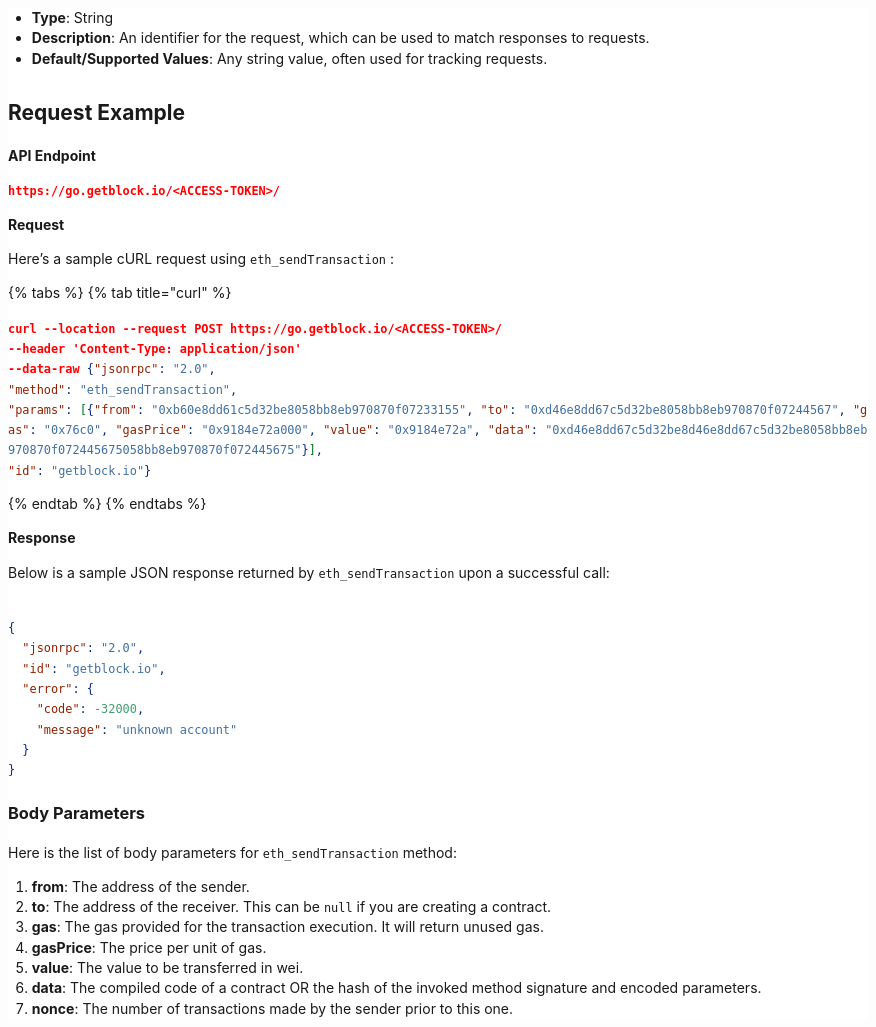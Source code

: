   * **Type**: String
  * **Description**: An identifier for the request, which can be used to match responses to requests.
  * **Default/Supported Values**: Any string value, often used for tracking requests.

## Request Example

**API Endpoint**

```json
https://go.getblock.io/<ACCESS-TOKEN>/
```

**Request**

Here’s a sample cURL request using `eth_sendTransaction` :

{% tabs %}
{% tab title="curl" %}
```json
curl --location --request POST https://go.getblock.io/<ACCESS-TOKEN>/
--header 'Content-Type: application/json' 
--data-raw {"jsonrpc": "2.0",
"method": "eth_sendTransaction",
"params": [{"from": "0xb60e8dd61c5d32be8058bb8eb970870f07233155", "to": "0xd46e8dd67c5d32be8058bb8eb970870f07244567", "gas": "0x76c0", "gasPrice": "0x9184e72a000", "value": "0x9184e72a", "data": "0xd46e8dd67c5d32be8d46e8dd67c5d32be8058bb8eb970870f072445675058bb8eb970870f072445675"}],
"id": "getblock.io"}
```
{% endtab %}
{% endtabs %}

**Response**

Below is a sample JSON response returned by `eth_sendTransaction` upon a successful call:

```json

{
  "jsonrpc": "2.0",
  "id": "getblock.io",
  "error": {
    "code": -32000,
    "message": "unknown account"
  }
}

```

### Body Parameters

Here is the list of body parameters for `eth_sendTransaction` method:

1. **from**: The address of the sender.
2. **to**: The address of the receiver. This can be `null` if you are creating a contract.
3. **gas**: The gas provided for the transaction execution. It will return unused gas.
4. **gasPrice**: The price per unit of gas.
5. **value**: The value to be transferred in wei.
6. **data**: The compiled code of a contract OR the hash of the invoked method signature and encoded parameters.
7. **nonce**: The number of transactions made by the sender prior to this one.
